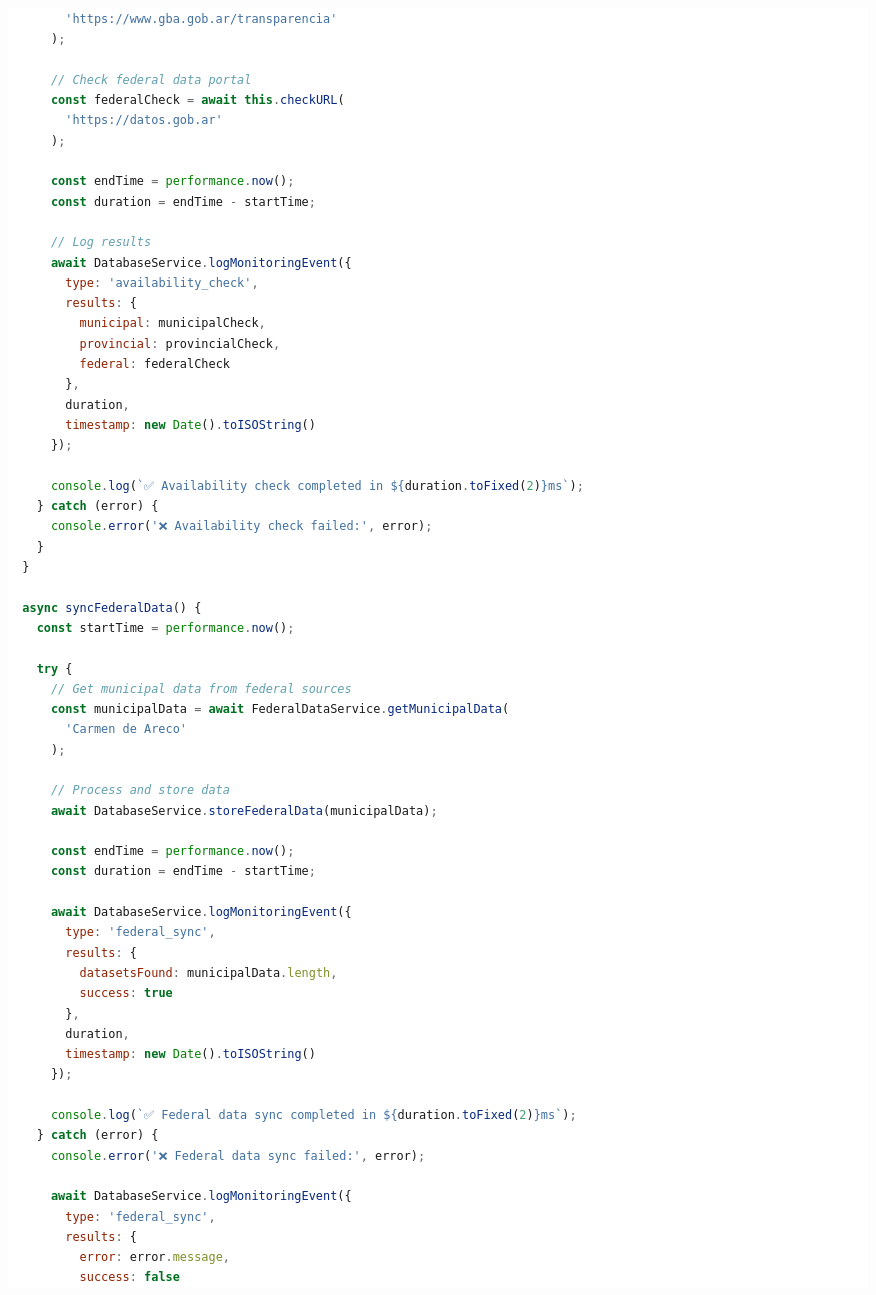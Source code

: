 ```javascript
        'https://www.gba.gob.ar/transparencia'
      );
      
      // Check federal data portal
      const federalCheck = await this.checkURL(
        'https://datos.gob.ar'
      );
      
      const endTime = performance.now();
      const duration = endTime - startTime;
      
      // Log results
      await DatabaseService.logMonitoringEvent({
        type: 'availability_check',
        results: {
          municipal: municipalCheck,
          provincial: provincialCheck,
          federal: federalCheck
        },
        duration,
        timestamp: new Date().toISOString()
      });
      
      console.log(`✅ Availability check completed in ${duration.toFixed(2)}ms`);
    } catch (error) {
      console.error('❌ Availability check failed:', error);
    }
  }
  
  async syncFederalData() {
    const startTime = performance.now();
    
    try {
      // Get municipal data from federal sources
      const municipalData = await FederalDataService.getMunicipalData(
        'Carmen de Areco'
      );
      
      // Process and store data
      await DatabaseService.storeFederalData(municipalData);
      
      const endTime = performance.now();
      const duration = endTime - startTime;
      
      await DatabaseService.logMonitoringEvent({
        type: 'federal_sync',
        results: {
          datasetsFound: municipalData.length,
          success: true
        },
        duration,
        timestamp: new Date().toISOString()
      });
      
      console.log(`✅ Federal data sync completed in ${duration.toFixed(2)}ms`);
    } catch (error) {
      console.error('❌ Federal data sync failed:', error);
      
      await DatabaseService.logMonitoringEvent({
        type: 'federal_sync',
        results: {
          error: error.message,
          success: false
```